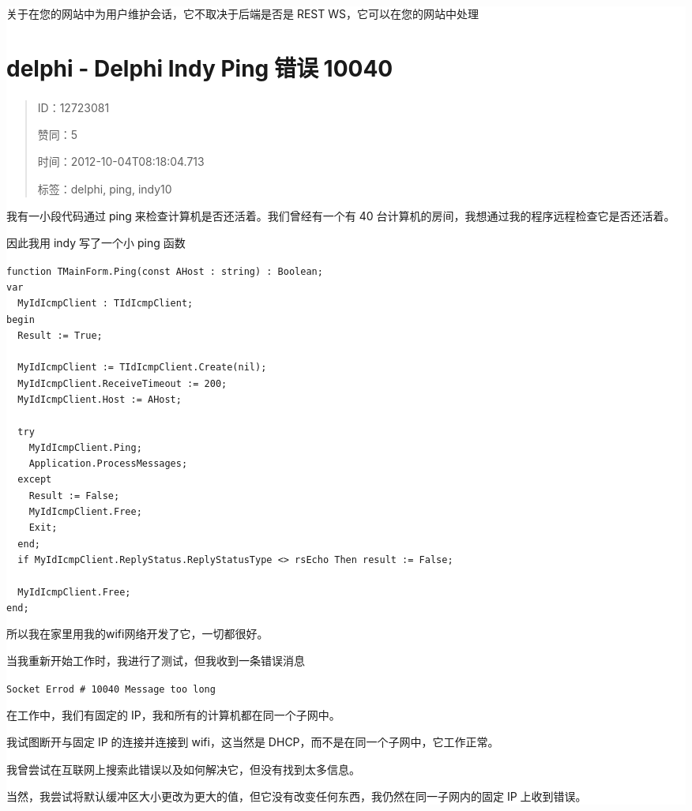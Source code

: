 关于在您的网站中为用户维护会话，它不取决于后端是否是 REST WS，它可以在您的网站中处理

# delphi - Delphi Indy Ping 错误 10040

> ID：12723081
> 
> 赞同：5
> 
> 时间：2012-10-04T08:18:04.713
> 
> 标签：delphi, ping, indy10

我有一小段代码通过 ping 来检查计算机是否还活着。我们曾经有一个有 40 台计算机的房间，我想通过我的程序远程检查它是否还活着。

因此我用 indy 写了一个小 ping 函数

```
function TMainForm.Ping(const AHost : string) : Boolean;
var
  MyIdIcmpClient : TIdIcmpClient;
begin
  Result := True;

  MyIdIcmpClient := TIdIcmpClient.Create(nil);
  MyIdIcmpClient.ReceiveTimeout := 200;
  MyIdIcmpClient.Host := AHost;

  try
    MyIdIcmpClient.Ping;
    Application.ProcessMessages;
  except
    Result := False;
    MyIdIcmpClient.Free;
    Exit;
  end;
  if MyIdIcmpClient.ReplyStatus.ReplyStatusType <> rsEcho Then result := False;

  MyIdIcmpClient.Free;
end; 
```

所以我在家里用我的wifi网络开发了它，一切都很好。

当我重新开始工作时，我进行了测试，但我收到一条错误消息

```
Socket Errod # 10040 Message too long 
```

在工作中，我们有固定的 IP，我和所有的计算机都在同一个子网中。

我试图断开与固定 IP 的连接并连接到 wifi，这当然是 DHCP，而不是在同一个子网中，它工作正常。

我曾尝试在互联网上搜索此错误以及如何解决它，但没有找到太多信息。

当然，我尝试将默认缓冲区大小更改为更大的值，但它没有改变任何东西，我仍然在同一子网内的固定 IP 上收到错误。
